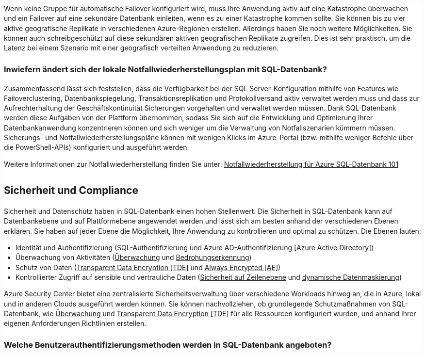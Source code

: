 Wenn keine Gruppe für automatische Failover konfiguriert wird, muss Ihre Anwendung aktiv auf eine Katastrophe überwachen und ein Failover auf eine sekundäre Datenbank einleiten, wenn es zu einer Katastrophe kommen sollte. Sie können bis zu vier aktive geografische Replikate in verschiedenen Azure-Regionen erstellen. Allerdings haben Sie noch weitere Möglichkeiten. Sie können auch schreibgeschützt auf diese sekundären aktiven geografischen Replikate zugreifen. Dies ist sehr praktisch, um die Latenz bei einem Szenario mit einer geografisch verteilten Anwendung zu reduzieren.

### <a name="how-does-my-disaster-recovery-plan-change-from-on-premises-to-sql-database"></a>Inwiefern ändert sich der lokale Notfallwiederherstellungsplan mit SQL-Datenbank?

Zusammenfassend lässt sich feststellen, dass die Verfügbarkeit bei der SQL Server-Konfiguration mithilfe von Features wie Failoverclustering, Datenbankspiegelung, Transaktionsreplikation und Protokollversand aktiv verwaltet werden muss und dass zur Aufrechterhaltung der Geschäftskontinuität Sicherungen vorgehalten und verwaltet werden müssen. Dank SQL-Datenbank werden diese Aufgaben von der Plattform übernommen, sodass Sie sich auf die Entwicklung und Optimierung Ihrer Datenbankanwendung konzentrieren können und sich weniger um die Verwaltung von Notfallszenarien kümmern müssen. Sicherungs- und Notfallwiederherstellungspläne können mit wenigen Klicks im Azure-Portal (bzw. mithilfe weniger Befehle über die PowerShell-APIs) konfiguriert und ausgeführt werden.

Weitere Informationen zur Notfallwiederherstellung finden Sie unter: [Notfallwiederherstellung für Azure SQL-Datenbank 101](https://azure.microsoft.com/blog/azure-sql-databases-disaster-recovery-101/)

## <a name="security-and-compliance"></a>Sicherheit und Compliance

Sicherheit und Datenschutz haben in SQL-Datenbank einen hohen Stellenwert. Die Sicherheit in SQL-Datenbank kann auf Datenbankebene und auf Plattformebene angewendet werden und lässt sich am besten anhand der verschiedenen Ebenen erklären. Sie haben auf jeder Ebene die Möglichkeit, Ihre Anwendung zu kontrollieren und optimal zu schützen. Die Ebenen lauten:

- Identität und Authentifizierung ([SQL-Authentifizierung und Azure AD-Authentifizierung [Azure Active Directory]](logins-create-manage.md))
- Überwachung von Aktivitäten ([Überwachung](../../azure-sql/database/auditing-overview.md) und [Bedrohungserkennung](threat-detection-configure.md))
- Schutz von Daten ([Transparent Data Encryption [TDE]](/sql/relational-databases/security/encryption/transparent-data-encryption-azure-sql) und [Always Encrypted [AE]](/sql/relational-databases/security/encryption/always-encrypted-database-engine))
- Kontrollierter Zugriff auf sensible und vertrauliche Daten ([Sicherheit auf Zeilenebene](/sql/relational-databases/security/row-level-security) und [dynamische Datenmaskierung](/sql/relational-databases/security/dynamic-data-masking))

[Azure Security Center](https://azure.microsoft.com/services/security-center/) bietet eine zentralisierte Sicherheitsverwaltung über verschiedene Workloads hinweg an, die in Azure, lokal und in anderen Clouds ausgeführt werden können. Sie können nachvollziehen, ob grundlegende Schutzmaßnahmen von SQL-Datenbank, wie [Überwachung](../../azure-sql/database/auditing-overview.md) und [Transparent Data Encryption [TDE]](/sql/relational-databases/security/encryption/transparent-data-encryption-azure-sql) für alle Ressourcen konfiguriert wurden, und anhand Ihrer eigenen Anforderungen Richtlinien erstellen.

### <a name="what-user-authentication-methods-are-offered-in-sql-database"></a>Welche Benutzerauthentifizierungsmethoden werden in SQL-Datenbank angeboten?
